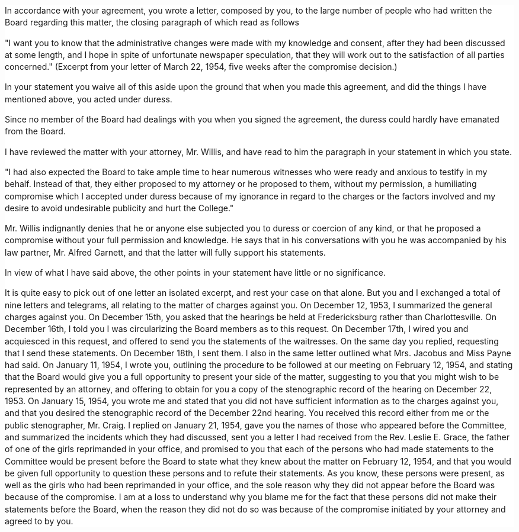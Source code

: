 In accordance with your agreement, you wrote a letter, composed by you, to the large number of people who had written the Board regarding this matter, the closing paragraph of which read as follows

"I want you to know that the administrative changes were made with my knowledge and consent, after they had been discussed at some length, and I hope in spite of unfortunate newspaper speculation, that they will work out to the satisfaction of all parties concerned." (Excerpt from your letter of March 22, 1954, five weeks after the compromise decision.)

In your statement you waive all of this aside upon the ground that when you made this agreement, and did the things I have mentioned above, you acted under duress.

Since no member of the Board had dealings with you when you signed the agreement, the duress could hardly have emanated from the Board.

I have reviewed the matter with your attorney, Mr. Willis, and have read to him the paragraph in your statement in which you state.

"I had also expected the Board to take ample time to hear numerous witnesses who were ready and anxious to testify in my behalf. Instead of that, they either proposed to my attorney or he proposed to them, without my permission, a humiliating compromise which I accepted under duress because of my ignorance in regard to the charges or the factors involved and my desire to avoid undesirable publicity and hurt the College."

Mr. Willis indignantly denies that he or anyone else subjected you to duress or coercion of any kind, or that he proposed a compromise without your full permission and knowledge. He says that in his conversations with you he was accompanied by his law partner, Mr. Alfred Garnett, and that the latter will fully support his statements.

In view of what I have said above, the other points in your statement have little or no significance.

It is quite easy to pick out of one letter an isolated excerpt, and rest your case on that alone. But you and I exchanged a total of nine letters and telegrams, all relating to the matter of charges against you. On December 12, 1953, I summarized the general charges against you. On December 15th, you asked that the hearings be held at Fredericksburg rather than Charlottesville. On December 16th, I told you I was circularizing the Board members as to this request. On December 17th, I wired you and acquiesced in this request, and offered to send you the statements of the waitresses. On the same day you replied, requesting that I send these statements. On December 18th, I sent them. I also in the same letter outlined what Mrs. Jacobus and Miss Payne had said. On January 11, 1954, I wrote you, outlining the procedure to be followed at our meeting on February 12, 1954, and stating that the Board would give you a full opportunity to present your side of the matter, suggesting to you that you might wish to be represented by an attorney, and offering to obtain for you a copy of the stenographic record of the hearing on December 22, 1953. On January 15, 1954, you wrote me and stated that you did not have sufficient information as to the charges against you, and that you desired the stenographic record of the December 22nd hearing. You received this record either from me or the public stenographer, Mr. Craig. I replied on January 21, 1954, gave you the names of those who appeared before the Committee, and summarized the incidents which they had discussed, sent you a letter I had received from the Rev. Leslie E. Grace, the father of one of the girls reprimanded in your office, and promised to you that each of the persons who had made statements to the Committee would be present before the Board to state what they knew about the matter on February 12, 1954, and that you would be given full opportunity to question these persons and to refute their statements. As you know, these persons were present, as well as the girls who had been reprimanded in your office, and the sole reason why they did not appear before the Board was because of the compromise. I am at a loss to understand why you blame me for the fact that these persons did not make their statements before the Board, when the reason they did not do so was because of the compromise initiated by your attorney and agreed to by you.
